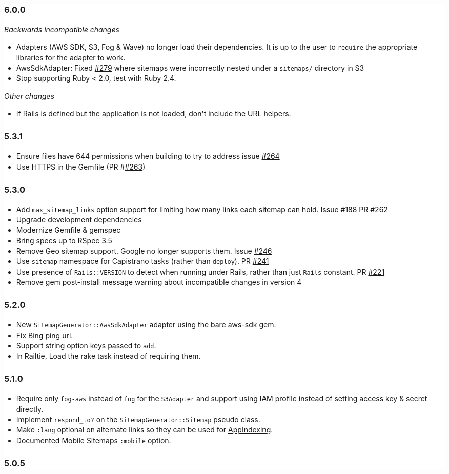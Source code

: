 ### 6.0.0

*Backwards incompatible changes*

* Adapters (AWS SDK, S3, Fog & Wave) no longer load their dependencies.  It is up to the user
  to `require` the appropriate libraries for the adapter to work.
* AwsSdkAdapter: Fixed [#279](https://github.com/kjvarga/sitemap_generator/issues/279) where sitemaps were incorrectly nested under a `sitemaps/` directory in S3
* Stop supporting Ruby < 2.0, test with Ruby 2.4.

*Other changes*

* If Rails is defined but the application is not loaded, don't include the URL helpers.

### 5.3.1

* Ensure files have 644 permissions when building to try to address issue [#264](https://github.com/kjvarga/sitemap_generator/issues/264)
* Use HTTPS in the Gemfile (PR #[#263](https://github.com/kjvarga/sitemap_generator/pull/263))

### 5.3.0

* Add `max_sitemap_links` option support for limiting how many links each sitemap can hold.  Issue [#188](https://github.com/kjvarga/sitemap_generator/issues/188) PR [#262](https://github.com/kjvarga/sitemap_generator/pull/262)
* Upgrade development dependencies
* Modernize Gemfile & gemspec
* Bring specs up to RSpec 3.5
* Remove Geo sitemap support.  Google no longer supports them. Issue [#246](https://github.com/kjvarga/sitemap_generator/issues/246)
* Use `sitemap` namespace for Capistrano tasks (rather than `deploy`). PR [#241](https://github.com/kjvarga/sitemap_generator/pull/241)
* Use presence of `Rails::VERSION` to detect when running under Rails, rather than just `Rails` constant.  PR [#221](https://github.com/kjvarga/sitemap_generator/pull/221)
* Remove gem post-install message warning about incompatible changes in version 4

### 5.2.0

* New `SitemapGenerator::AwsSdkAdapter` adapter using the bare aws-sdk gem.
* Fix Bing ping url.
* Support string option keys passed to `add`.
* In Railtie, Load the rake task instead of requiring them.

### 5.1.0

* Require only `fog-aws` instead of `fog` for the `S3Adapter` and support using IAM profile instead of setting access key & secret directly.
* Implement `respond_to?` on the `SitemapGenerator::Sitemap` pseudo class.
* Make `:lang` optional on alternate links so they can be used for [AppIndexing](https://developers.google.com/app-indexing/reference/deeplinks).
* Documented Mobile Sitemaps `:mobile` option.

### 5.0.5
